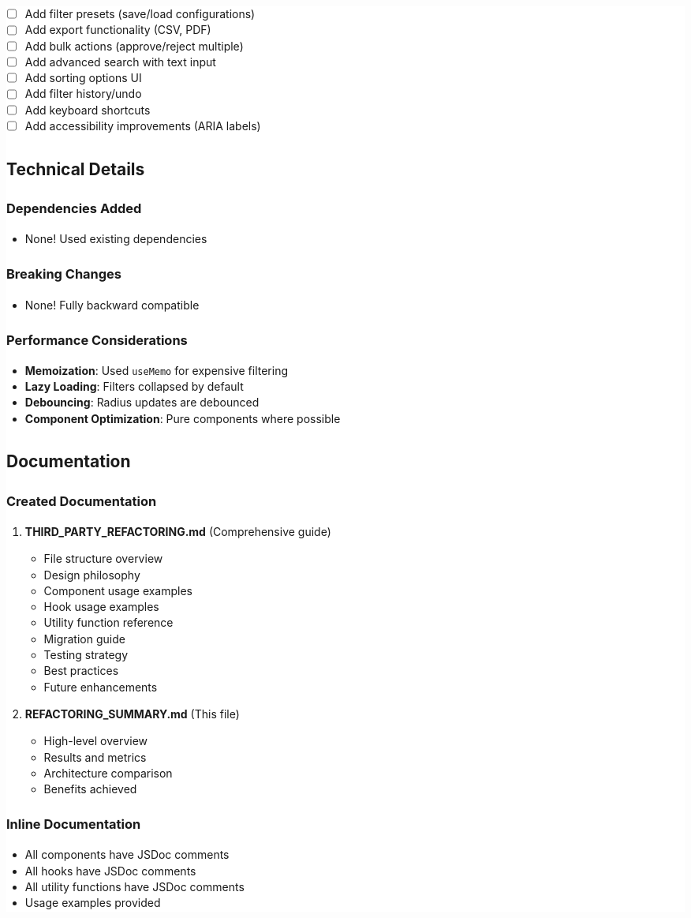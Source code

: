 - [ ] Add filter presets (save/load configurations)
- [ ] Add export functionality (CSV, PDF)
- [ ] Add bulk actions (approve/reject multiple)
- [ ] Add advanced search with text input
- [ ] Add sorting options UI
- [ ] Add filter history/undo
- [ ] Add keyboard shortcuts
- [ ] Add accessibility improvements (ARIA labels)

## Technical Details

### Dependencies Added

- None! Used existing dependencies

### Breaking Changes

- None! Fully backward compatible

### Performance Considerations

- **Memoization**: Used `useMemo` for expensive filtering
- **Lazy Loading**: Filters collapsed by default
- **Debouncing**: Radius updates are debounced
- **Component Optimization**: Pure components where possible

## Documentation

### Created Documentation

1. **THIRD_PARTY_REFACTORING.md** (Comprehensive guide)

   - File structure overview
   - Design philosophy
   - Component usage examples
   - Hook usage examples
   - Utility function reference
   - Migration guide
   - Testing strategy
   - Best practices
   - Future enhancements

2. **REFACTORING_SUMMARY.md** (This file)
   - High-level overview
   - Results and metrics
   - Architecture comparison
   - Benefits achieved

### Inline Documentation

- All components have JSDoc comments
- All hooks have JSDoc comments
- All utility functions have JSDoc comments
- Usage examples provided
